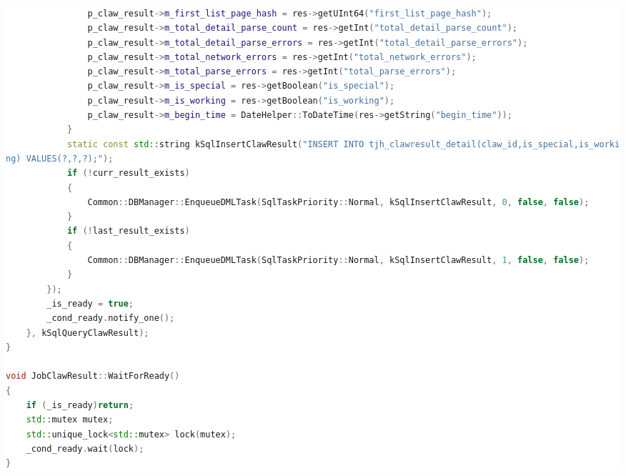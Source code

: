 ```C++
				p_claw_result->m_first_list_page_hash = res->getUInt64("first_list_page_hash");
				p_claw_result->m_total_detail_parse_count = res->getInt("total_detail_parse_count");
				p_claw_result->m_total_detail_parse_errors = res->getInt("total_detail_parse_errors");
				p_claw_result->m_total_network_errors = res->getInt("total_network_errors");
				p_claw_result->m_total_parse_errors = res->getInt("total_parse_errors");
				p_claw_result->m_is_special = res->getBoolean("is_special");
				p_claw_result->m_is_working = res->getBoolean("is_working");
				p_claw_result->m_begin_time = DateHelper::ToDateTime(res->getString("begin_time"));
			}
			static const std::string kSqlInsertClawResult("INSERT INTO tjh_clawresult_detail(claw_id,is_special,is_working) VALUES(?,?,?);");
			if (!curr_result_exists)
			{
				Common::DBManager::EnqueueDMLTask(SqlTaskPriority::Normal, kSqlInsertClawResult, 0, false, false);
			}
			if (!last_result_exists)
			{
				Common::DBManager::EnqueueDMLTask(SqlTaskPriority::Normal, kSqlInsertClawResult, 1, false, false);
			}
		});
		_is_ready = true;
		_cond_ready.notify_one();
	}, kSqlQueryClawResult);
}

void JobClawResult::WaitForReady()
{
	if (_is_ready)return;
	std::mutex mutex;
	std::unique_lock<std::mutex> lock(mutex);
	_cond_ready.wait(lock);
}
```

